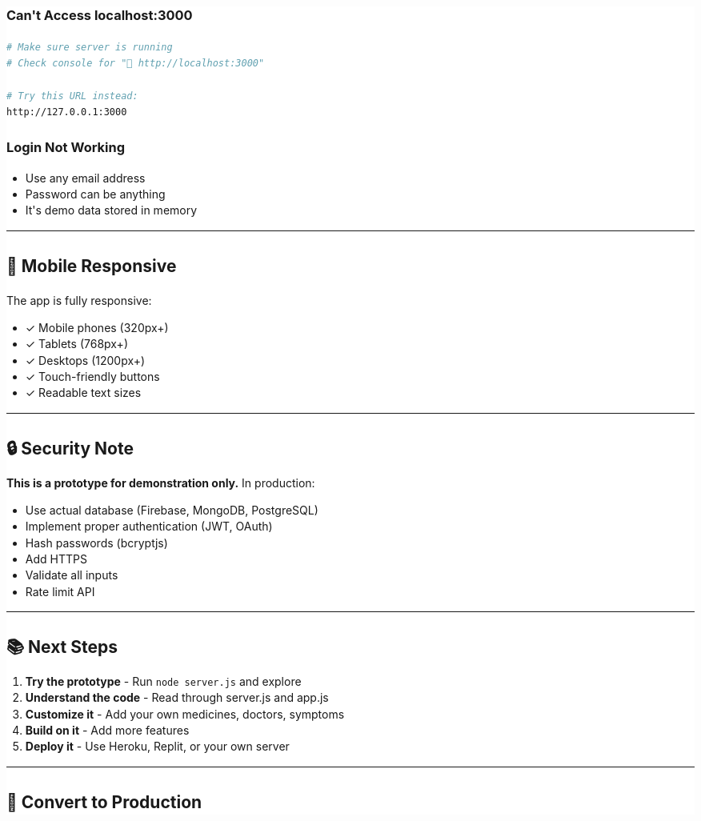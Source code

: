 ### Can't Access localhost:3000
```bash
# Make sure server is running
# Check console for "📡 http://localhost:3000"

# Try this URL instead:
http://127.0.0.1:3000
```

### Login Not Working
- Use any email address
- Password can be anything
- It's demo data stored in memory

---

## 📱 Mobile Responsive

The app is fully responsive:
- ✓ Mobile phones (320px+)
- ✓ Tablets (768px+)
- ✓ Desktops (1200px+)
- ✓ Touch-friendly buttons
- ✓ Readable text sizes

---

## 🔒 Security Note

**This is a prototype for demonstration only.** In production:
- Use actual database (Firebase, MongoDB, PostgreSQL)
- Implement proper authentication (JWT, OAuth)
- Hash passwords (bcryptjs)
- Add HTTPS
- Validate all inputs
- Rate limit API

---

## 📚 Next Steps

1. **Try the prototype** - Run `node server.js` and explore
2. **Understand the code** - Read through server.js and app.js
3. **Customize it** - Add your own medicines, doctors, symptoms
4. **Build on it** - Add more features
5. **Deploy it** - Use Heroku, Replit, or your own server

---

## 🚀 Convert to Production
